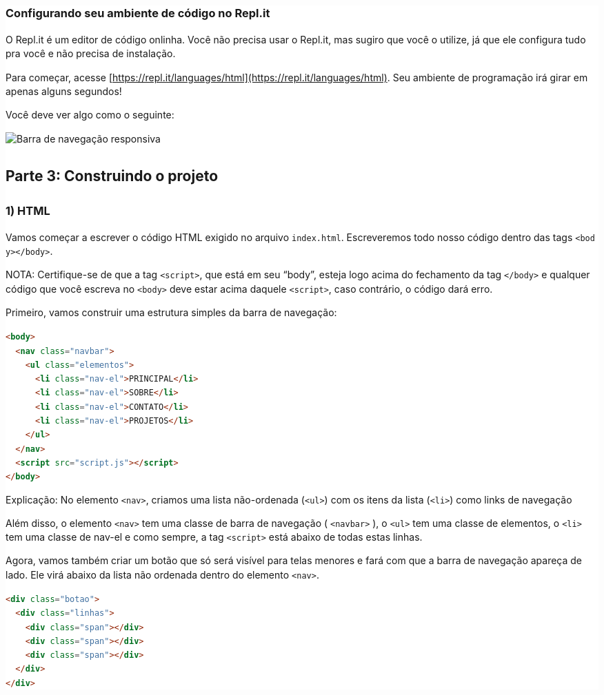 ### **Configurando seu ambiente de código no Repl.it**

O Repl.it é um editor de código onlinha. Você não precisa usar o Repl.it, mas sugiro que você o utilize, já que ele configura tudo pra você e não precisa de instalação.

Para começar, acesse [https://repl.it/languages/html](https://repl.it/languages/html). Seu ambiente de programação irá girar em apenas alguns segundos!

Você deve ver algo como o seguinte:

![Barra de navegação responsiva](img/Imagem5.png)

## Parte 3: **Construindo o projeto**

### 1) HTML

Vamos começar a escrever o código HTML exigido no arquivo `index.html`. Escreveremos todo nosso código dentro das tags ```<body></body>```.

NOTA: Certifique-se de que a tag ``<script>``, que está em seu “body”, esteja logo acima do fechamento da tag ``</body>`` e qualquer código que você escreva no ``<body>`` deve estar acima daquele ``<script>``, caso contrário, o código dará erro.

Primeiro, vamos construir uma estrutura simples da barra de navegação:

```html
<body>
  <nav class="navbar">
    <ul class="elementos">
      <li class="nav-el">PRINCIPAL</li>
      <li class="nav-el">SOBRE</li>
      <li class="nav-el">CONTATO</li>
      <li class="nav-el">PROJETOS</li>
    </ul>
  </nav>
  <script src="script.js"></script>
</body>
```

Explicação: No elemento ``<nav>``, criamos uma lista não-ordenada (``<ul>``) com os itens da lista (``<li>``) como links de navegação

Além disso, o elemento ``<nav>`` tem uma classe de barra de navegação ( ``<navbar>`` ), o ``<ul>`` tem uma classe de elementos, o ``<li>`` tem uma classe de nav-el e como sempre, a tag ``<script>`` está abaixo de todas estas linhas.

Agora, vamos também criar um botão que só será visível para telas menores e fará com que a barra de navegação apareça de lado. Ele virá abaixo da lista não ordenada dentro do elemento ``<nav>``.

```html
<div class="botao">
  <div class="linhas">
    <div class="span"></div>
    <div class="span"></div>
    <div class="span"></div>
  </div>
</div>
```
